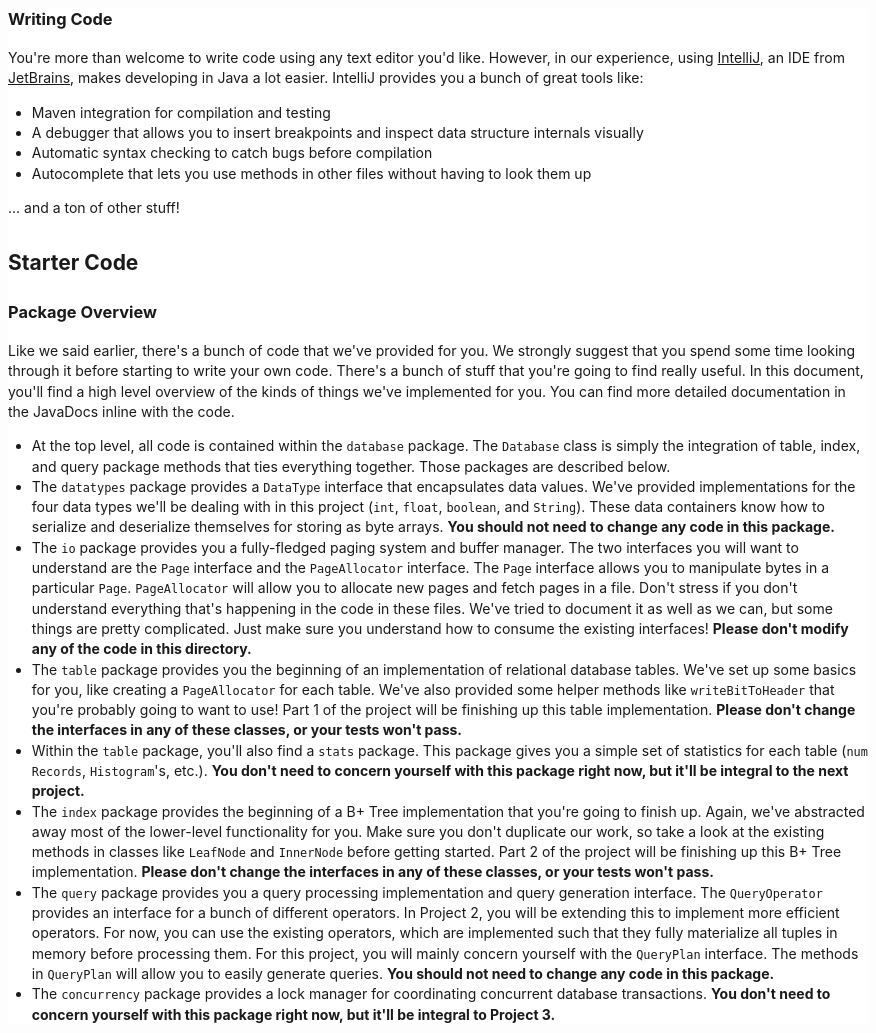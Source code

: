 ### Writing Code

You're more than welcome to write code using any text editor you'd like. However, in our experience, using [IntelliJ](https://www.jetbrains.com/idea/), an IDE from [JetBrains](https://www.jetbrains.com/), makes developing in Java a lot easier. IntelliJ provides you a bunch of great tools like:

* Maven integration for compilation and testing
* A debugger that allows you to insert breakpoints and inspect data structure internals visually
* Automatic syntax checking to catch bugs before compilation
* Autocomplete that lets you use methods in other files without having to look them up

... and a ton of other stuff!

## Starter Code

### Package Overview

Like we said earlier, there's a bunch of code that we've provided for you. We strongly suggest that you spend some time looking through it before starting to write your own code. There's a bunch of stuff that you're going to find really useful. In this document, you'll find a high level overview of the kinds of things we've implemented for you. You can find more detailed documentation in the JavaDocs inline with the code.

* At the top level, all code is contained within the `database` package. The `Database` class is simply the integration
of table, index, and query package methods that ties everything together. Those packages are described below.
* The `datatypes` package provides a `DataType` interface that encapsulates data values. We've provided implementations for the four data types we'll be dealing with in this project (`int`, `float`, `boolean`, and `String`). These data containers know how to serialize and deserialize themselves for storing as byte arrays. **You should not need to change any code in this package.**
* The `io` package provides you a fully-fledged paging system and buffer manager. The two interfaces you will want to
understand are the `Page` interface and the `PageAllocator` interface. The `Page` interface allows you to manipulate
bytes in a particular `Page`. `PageAllocator` will allow you to allocate new pages and fetch pages in a file. Don't stress if you don't understand everything that's happening in the code in these files. We've tried to document it as well as we can, but some things are pretty complicated. Just make sure you understand how to consume the existing interfaces! **Please don't modify any of the code in this directory.**
* The `table` package provides you the beginning of an implementation of relational database tables. We've set up some basics for you, like creating a `PageAllocator` for each table. We've also provided some helper methods like `writeBitToHeader` that you're probably going to want to use! Part 1 of the project will be finishing up this table implementation. **Please don't change the interfaces in any of these classes, or your tests won't pass.**
* Within the `table` package, you'll also find a `stats` package. This package gives you a simple set of statistics for each table (`numRecords`, `Histogram`'s, etc.). **You don't need to concern yourself with this package right now, but it'll be integral to the next project.**
* The `index` package provides the beginning of a B+ Tree implementation that you're going to finish up. Again, we've abstracted away most of the lower-level functionality for you. Make sure you don't duplicate our work, so take a look at the existing methods in classes like `LeafNode` and `InnerNode` before getting started. Part 2 of the project will be finishing up this B+ Tree implementation. **Please don't change the interfaces in any of these classes, or your tests won't pass.**
* The `query` package provides you a query processing implementation and query generation interface. The `QueryOperator` provides an interface for a bunch of different operators. In Project 2, you will be extending this to implement more efficient operators. For now, you can use the existing operators, which are implemented such that they fully materialize all tuples in memory before processing them. For this project, you will mainly concern yourself with the `QueryPlan` interface. The methods in `QueryPlan` will allow you to easily generate queries. **You should not need to change any code in this package.**
* The `concurrency` package provides a lock manager for coordinating concurrent database transactions. **You don't need to concern yourself with this package right now, but it'll be integral to Project 3.**
